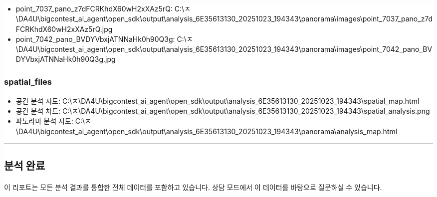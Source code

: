 - point_7037_pano_z7dFCRKhdX60wH2xXAz5rQ: C:\ㅈ\DA4U\bigcontest_ai_agent\open_sdk\output\analysis_6E35613130_20251023_194343\panorama\images\point_7037_pano_z7dFCRKhdX60wH2xXAz5rQ.jpg
- point_7042_pano_BVDYVbxjATNNaHk0h90Q3g: C:\ㅈ\DA4U\bigcontest_ai_agent\open_sdk\output\analysis_6E35613130_20251023_194343\panorama\images\point_7042_pano_BVDYVbxjATNNaHk0h90Q3g.jpg
### spatial_files
- 공간 분석 지도: C:\ㅈ\DA4U\bigcontest_ai_agent\open_sdk\output\analysis_6E35613130_20251023_194343\spatial_map.html
- 공간 분석 차트: C:\ㅈ\DA4U\bigcontest_ai_agent\open_sdk\output\analysis_6E35613130_20251023_194343\spatial_analysis.png
- 파노라마 분석 지도: C:\ㅈ\DA4U\bigcontest_ai_agent\open_sdk\output\analysis_6E35613130_20251023_194343\panorama\analysis_map.html

---

## 분석 완료
이 리포트는 모든 분석 결과를 통합한 전체 데이터를 포함하고 있습니다.
상담 모드에서 이 데이터를 바탕으로 질문하실 수 있습니다.
